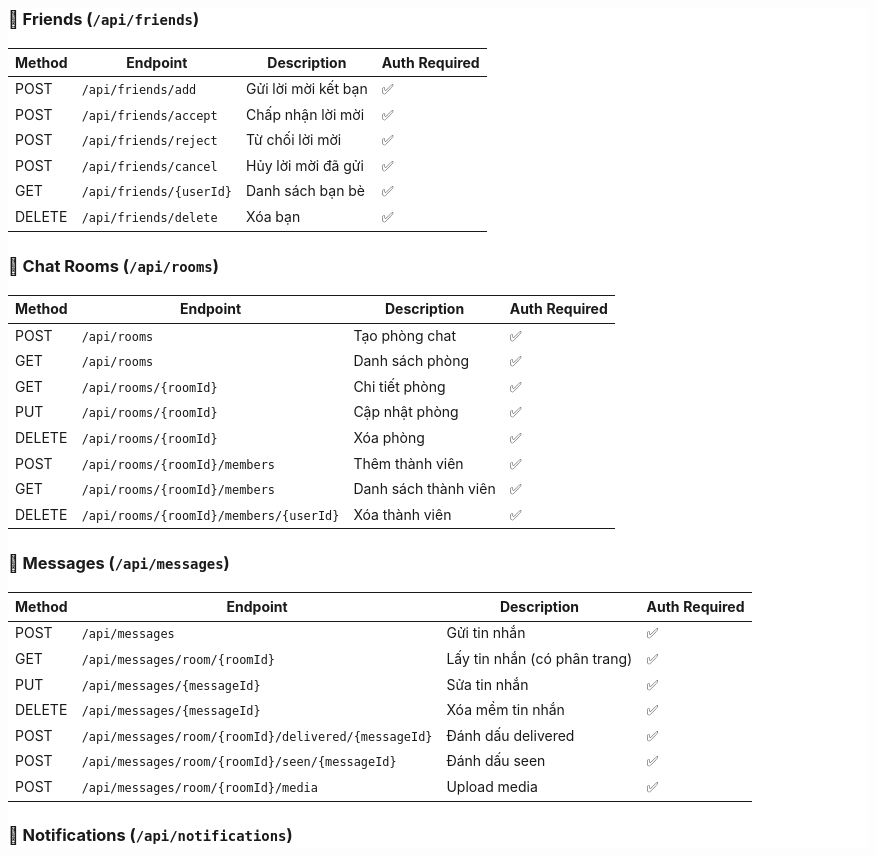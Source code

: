 ### 👥 Friends (`/api/friends`)

| Method | Endpoint | Description | Auth Required |
|--------|----------|-------------|---------------|
| POST | `/api/friends/add` | Gửi lời mời kết bạn | ✅ |
| POST | `/api/friends/accept` | Chấp nhận lời mời | ✅ |
| POST | `/api/friends/reject` | Từ chối lời mời | ✅ |
| POST | `/api/friends/cancel` | Hủy lời mời đã gửi | ✅ |
| GET | `/api/friends/{userId}` | Danh sách bạn bè | ✅ |
| DELETE | `/api/friends/delete` | Xóa bạn | ✅ |

### 💬 Chat Rooms (`/api/rooms`)

| Method | Endpoint | Description | Auth Required |
|--------|----------|-------------|---------------|
| POST | `/api/rooms` | Tạo phòng chat | ✅ |
| GET | `/api/rooms` | Danh sách phòng | ✅ |
| GET | `/api/rooms/{roomId}` | Chi tiết phòng | ✅ |
| PUT | `/api/rooms/{roomId}` | Cập nhật phòng | ✅ |
| DELETE | `/api/rooms/{roomId}` | Xóa phòng | ✅ |
| POST | `/api/rooms/{roomId}/members` | Thêm thành viên | ✅ |
| GET | `/api/rooms/{roomId}/members` | Danh sách thành viên | ✅ |
| DELETE | `/api/rooms/{roomId}/members/{userId}` | Xóa thành viên | ✅ |

### 💌 Messages (`/api/messages`)

| Method | Endpoint | Description | Auth Required |
|--------|----------|-------------|---------------|
| POST | `/api/messages` | Gửi tin nhắn | ✅ |
| GET | `/api/messages/room/{roomId}` | Lấy tin nhắn (có phân trang) | ✅ |
| PUT | `/api/messages/{messageId}` | Sửa tin nhắn | ✅ |
| DELETE | `/api/messages/{messageId}` | Xóa mềm tin nhắn | ✅ |
| POST | `/api/messages/room/{roomId}/delivered/{messageId}` | Đánh dấu delivered | ✅ |
| POST | `/api/messages/room/{roomId}/seen/{messageId}` | Đánh dấu seen | ✅ |
| POST | `/api/messages/room/{roomId}/media` | Upload media | ✅ |

### 🔔 Notifications (`/api/notifications`)
